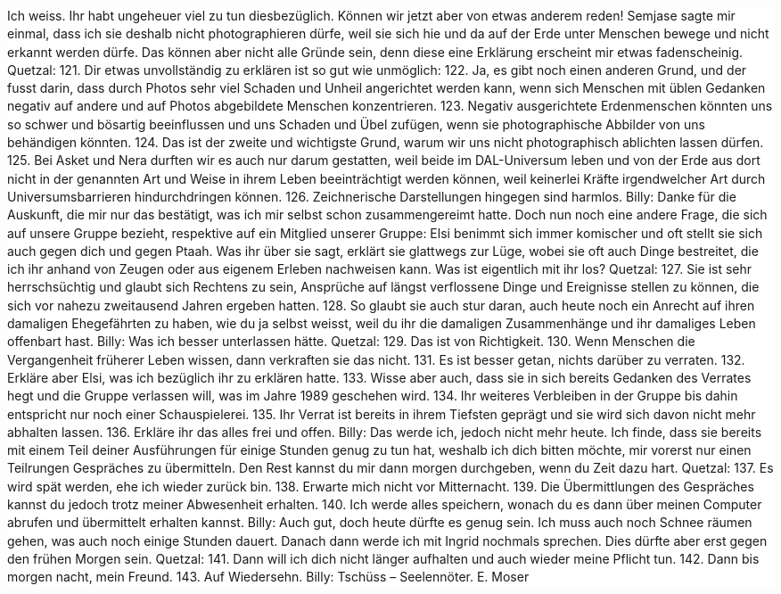Ich weiss. Ihr habt ungeheuer viel zu tun diesbezüglich. Können wir jetzt aber von etwas anderem reden! Semjase sagte mir einmal, dass ich sie deshalb nicht photographieren dürfe, weil sie sich hie und da auf der Erde unter Menschen bewege und nicht erkannt werden dürfe. Das können aber nicht alle Gründe sein, denn diese eine Erklärung erscheint mir etwas fadenscheinig.
Quetzal:
121. Dir etwas unvollständig zu erklären ist so gut wie unmöglich:
122. Ja, es gibt noch einen anderen Grund, und der fusst darin, dass durch Photos sehr viel Schaden und Unheil angerichtet werden kann, wenn sich Menschen mit üblen Gedanken negativ auf andere und auf Photos abgebildete Menschen konzentrieren.
123. Negativ ausgerichtete Erdenmenschen könnten uns so schwer und bösartig beeinflussen und uns Schaden und Übel zufügen, wenn sie photographische Abbilder von uns behändigen könnten.
124. Das ist der zweite und wichtigste Grund, warum wir uns nicht photographisch ablichten lassen dürfen.
125. Bei Asket und Nera durften wir es auch nur darum gestatten, weil beide im DAL-Universum leben und von der Erde aus dort nicht in der genannten Art und Weise in ihrem Leben beeinträchtigt werden können, weil keinerlei Kräfte irgendwelcher Art durch Universumsbarrieren hindurchdringen können.
126. Zeichnerische Darstellungen hingegen sind harmlos.
Billy:
Danke für die Auskunft, die mir nur das bestätigt, was ich mir selbst schon zusammengereimt hatte. Doch nun noch eine andere Frage, die sich auf unsere Gruppe bezieht, respektive auf ein Mitglied unserer Gruppe: Elsi benimmt sich immer komischer und oft stellt sie sich auch gegen dich und gegen Ptaah. Was ihr über sie sagt, erklärt sie glattwegs zur Lüge, wobei sie oft auch Dinge bestreitet, die ich ihr anhand von Zeugen oder aus eigenem Erleben nachweisen kann. Was ist eigentlich mit ihr los?
Quetzal:
127. Sie ist sehr herrschsüchtig und glaubt sich Rechtens zu sein, Ansprüche auf längst verflossene Dinge und Ereignisse stellen zu können, die sich vor nahezu zweitausend Jahren ergeben hatten.
128. So glaubt sie auch stur daran, auch heute noch ein Anrecht auf ihren damaligen Ehegefährten zu haben, wie du ja selbst weisst, weil du ihr die damaligen Zusammenhänge und ihr damaliges Leben offenbart hast.
Billy:
Was ich besser unterlassen hätte.
Quetzal:
129. Das ist von Richtigkeit.
130. Wenn Menschen die Vergangenheit früherer Leben wissen, dann verkraften sie das nicht.
131. Es ist besser getan, nichts darüber zu verraten.
132. Erkläre aber Elsi, was ich bezüglich ihr zu erklären hatte.
133. Wisse aber auch, dass sie in sich bereits Gedanken des Verrates hegt und die Gruppe verlassen will, was im Jahre 1989 geschehen wird.
134. Ihr weiteres Verbleiben in der Gruppe bis dahin entspricht nur noch einer Schauspielerei.
135. Ihr Verrat ist bereits in ihrem Tiefsten geprägt und sie wird sich davon nicht mehr abhalten lassen.
136. Erkläre ihr das alles frei und offen.
Billy:
Das werde ich, jedoch nicht mehr heute. Ich finde, dass sie bereits mit einem Teil deiner Ausführungen für einige Stunden genug zu tun hat, weshalb ich dich bitten möchte, mir vorerst nur einen Teilrungen Gespräches zu übermitteln. Den Rest kannst du mir dann morgen durchgeben, wenn du Zeit dazu hart.
Quetzal:
137. Es wird spät werden, ehe ich wieder zurück bin.
138. Erwarte mich nicht vor Mitternacht.
139. Die Übermittlungen des Gespräches kannst du jedoch trotz meiner Abwesenheit erhalten.
140. Ich werde alles speichern, wonach du es dann über meinen Computer abrufen und übermittelt erhalten kannst.
Billy:
Auch gut, doch heute dürfte es genug sein. Ich muss auch noch Schnee räumen gehen, was auch noch einige Stunden dauert. Danach dann werde ich mit Ingrid nochmals sprechen. Dies dürfte aber erst gegen den frühen Morgen sein.
Quetzal:
141. Dann will ich dich nicht länger aufhalten und auch wieder meine Pflicht tun.
142. Dann bis morgen nacht, mein Freund.
143. Auf Wiedersehn.
Billy:
Tschüss – Seelennöter.
E. Moser